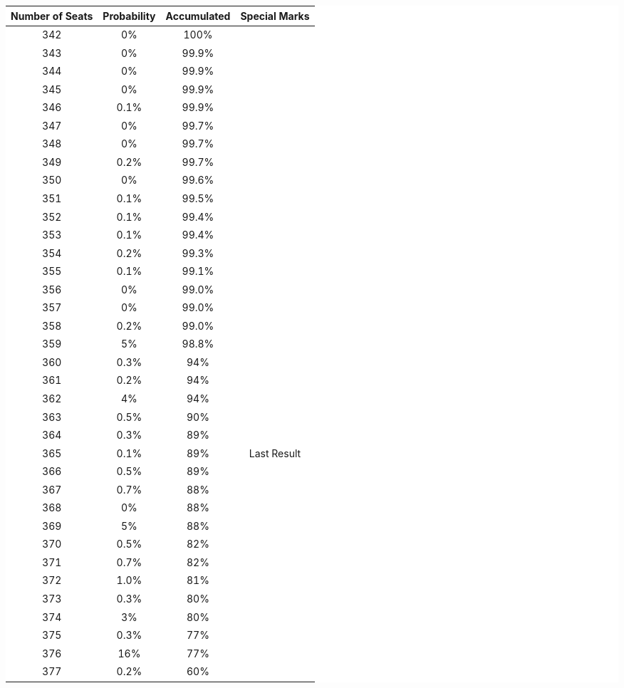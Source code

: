 | Number of Seats | Probability | Accumulated | Special Marks |
|:---------------:|:-----------:|:-----------:|:-------------:|
| 342 | 0% | 100% |  |
| 343 | 0% | 99.9% |  |
| 344 | 0% | 99.9% |  |
| 345 | 0% | 99.9% |  |
| 346 | 0.1% | 99.9% |  |
| 347 | 0% | 99.7% |  |
| 348 | 0% | 99.7% |  |
| 349 | 0.2% | 99.7% |  |
| 350 | 0% | 99.6% |  |
| 351 | 0.1% | 99.5% |  |
| 352 | 0.1% | 99.4% |  |
| 353 | 0.1% | 99.4% |  |
| 354 | 0.2% | 99.3% |  |
| 355 | 0.1% | 99.1% |  |
| 356 | 0% | 99.0% |  |
| 357 | 0% | 99.0% |  |
| 358 | 0.2% | 99.0% |  |
| 359 | 5% | 98.8% |  |
| 360 | 0.3% | 94% |  |
| 361 | 0.2% | 94% |  |
| 362 | 4% | 94% |  |
| 363 | 0.5% | 90% |  |
| 364 | 0.3% | 89% |  |
| 365 | 0.1% | 89% | Last Result |
| 366 | 0.5% | 89% |  |
| 367 | 0.7% | 88% |  |
| 368 | 0% | 88% |  |
| 369 | 5% | 88% |  |
| 370 | 0.5% | 82% |  |
| 371 | 0.7% | 82% |  |
| 372 | 1.0% | 81% |  |
| 373 | 0.3% | 80% |  |
| 374 | 3% | 80% |  |
| 375 | 0.3% | 77% |  |
| 376 | 16% | 77% |  |
| 377 | 0.2% | 60% |  |